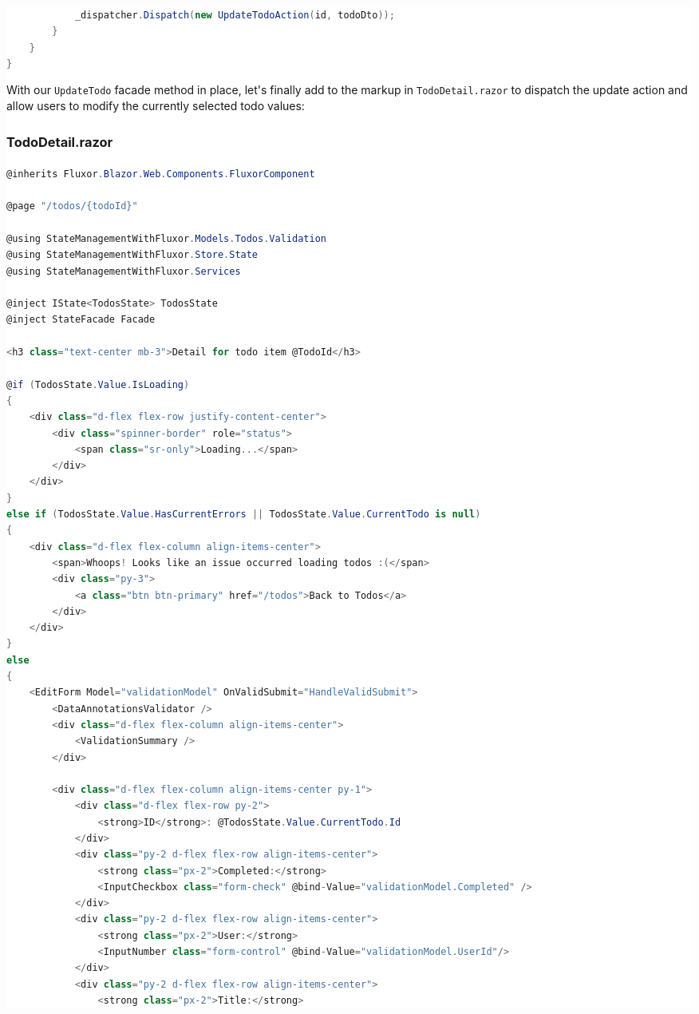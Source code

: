 ```csharp
            _dispatcher.Dispatch(new UpdateTodoAction(id, todoDto));
        }
    }
}
```

With our `UpdateTodo` facade method in place, let's finally add to the markup in `TodoDetail.razor` to dispatch the update action and allow users to modify the currently selected todo values:

### TodoDetail.razor

```csharp
@inherits Fluxor.Blazor.Web.Components.FluxorComponent

@page "/todos/{todoId}"

@using StateManagementWithFluxor.Models.Todos.Validation
@using StateManagementWithFluxor.Store.State
@using StateManagementWithFluxor.Services

@inject IState<TodosState> TodosState
@inject StateFacade Facade

<h3 class="text-center mb-3">Detail for todo item @TodoId</h3>

@if (TodosState.Value.IsLoading)
{
    <div class="d-flex flex-row justify-content-center">
        <div class="spinner-border" role="status">
            <span class="sr-only">Loading...</span>
        </div>
    </div>
}
else if (TodosState.Value.HasCurrentErrors || TodosState.Value.CurrentTodo is null)
{
    <div class="d-flex flex-column align-items-center">
        <span>Whoops! Looks like an issue occurred loading todos :(</span>
        <div class="py-3">
            <a class="btn btn-primary" href="/todos">Back to Todos</a>
        </div>
    </div>
}
else
{
    <EditForm Model="validationModel" OnValidSubmit="HandleValidSubmit">
        <DataAnnotationsValidator />
        <div class="d-flex flex-column align-items-center">
            <ValidationSummary />
        </div>

        <div class="d-flex flex-column align-items-center py-1">
            <div class="d-flex flex-row py-2">
                <strong>ID</strong>: @TodosState.Value.CurrentTodo.Id
            </div>
            <div class="py-2 d-flex flex-row align-items-center">
                <strong class="px-2">Completed:</strong>
                <InputCheckbox class="form-check" @bind-Value="validationModel.Completed" />
            </div>
            <div class="py-2 d-flex flex-row align-items-center">
                <strong class="px-2">User:</strong>
                <InputNumber class="form-control" @bind-Value="validationModel.UserId"/>
            </div>
            <div class="py-2 d-flex flex-row align-items-center">
                <strong class="px-2">Title:</strong>
```